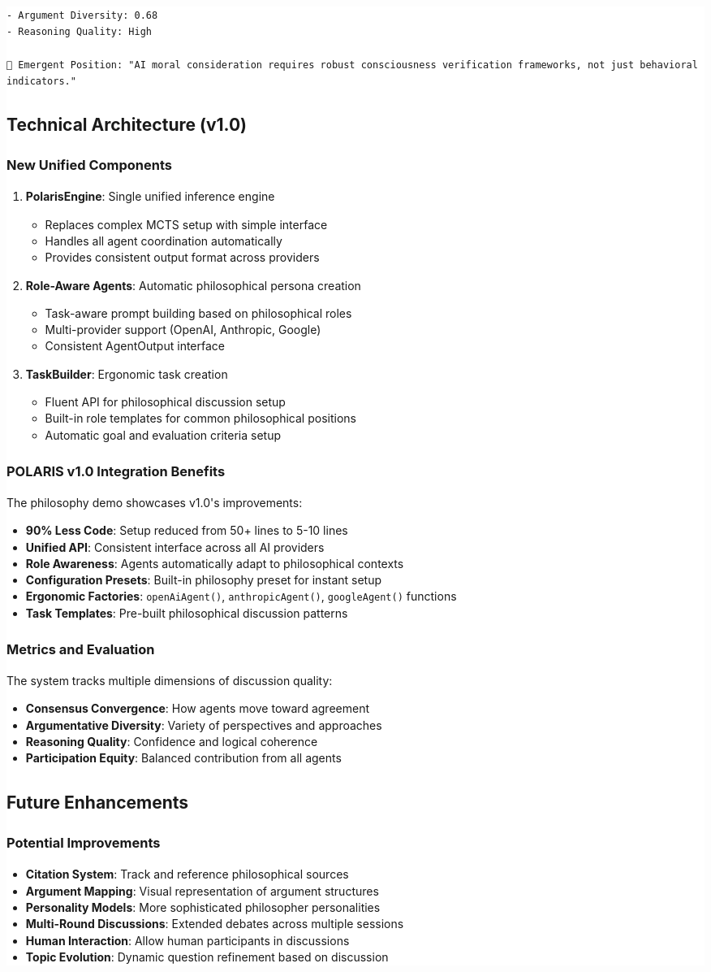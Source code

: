 ```
- Argument Diversity: 0.68
- Reasoning Quality: High

🎯 Emergent Position: "AI moral consideration requires robust consciousness verification frameworks, not just behavioral indicators."
```

## Technical Architecture (v1.0)

### New Unified Components

1. **PolarisEngine**: Single unified inference engine
   - Replaces complex MCTS setup with simple interface
   - Handles all agent coordination automatically
   - Provides consistent output format across providers

2. **Role-Aware Agents**: Automatic philosophical persona creation
   - Task-aware prompt building based on philosophical roles
   - Multi-provider support (OpenAI, Anthropic, Google)
   - Consistent AgentOutput interface

3. **TaskBuilder**: Ergonomic task creation
   - Fluent API for philosophical discussion setup
   - Built-in role templates for common philosophical positions
   - Automatic goal and evaluation criteria setup

### POLARIS v1.0 Integration Benefits

The philosophy demo showcases v1.0's improvements:

- **90% Less Code**: Setup reduced from 50+ lines to 5-10 lines
- **Unified API**: Consistent interface across all AI providers
- **Role Awareness**: Agents automatically adapt to philosophical contexts
- **Configuration Presets**: Built-in philosophy preset for instant setup
- **Ergonomic Factories**: `openAiAgent()`, `anthropicAgent()`, `googleAgent()` functions
- **Task Templates**: Pre-built philosophical discussion patterns

### Metrics and Evaluation

The system tracks multiple dimensions of discussion quality:

- **Consensus Convergence**: How agents move toward agreement
- **Argumentative Diversity**: Variety of perspectives and approaches
- **Reasoning Quality**: Confidence and logical coherence
- **Participation Equity**: Balanced contribution from all agents

## Future Enhancements

### Potential Improvements

- **Citation System**: Track and reference philosophical sources
- **Argument Mapping**: Visual representation of argument structures
- **Personality Models**: More sophisticated philosopher personalities
- **Multi-Round Discussions**: Extended debates across multiple sessions
- **Human Interaction**: Allow human participants in discussions
- **Topic Evolution**: Dynamic question refinement based on discussion
